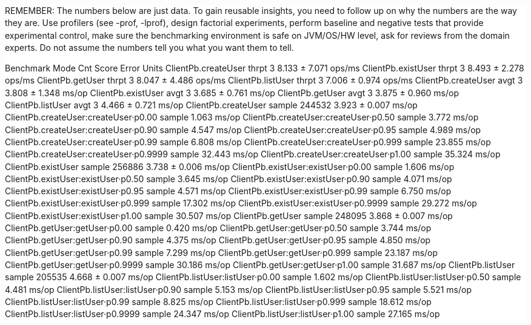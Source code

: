 REMEMBER: The numbers below are just data. To gain reusable insights, you need to follow up on
why the numbers are the way they are. Use profilers (see -prof, -lprof), design factorial
experiments, perform baseline and negative tests that provide experimental control, make sure
the benchmarking environment is safe on JVM/OS/HW level, ask for reviews from the domain experts.
Do not assume the numbers tell you what you want them to tell.

Benchmark                                 Mode     Cnt   Score   Error   Units
ClientPb.createUser                      thrpt       3   8.133 ± 7.071  ops/ms
ClientPb.existUser                       thrpt       3   8.493 ± 2.278  ops/ms
ClientPb.getUser                         thrpt       3   8.047 ± 4.486  ops/ms
ClientPb.listUser                        thrpt       3   7.006 ± 0.974  ops/ms
ClientPb.createUser                       avgt       3   3.808 ± 1.348   ms/op
ClientPb.existUser                        avgt       3   3.685 ± 0.761   ms/op
ClientPb.getUser                          avgt       3   3.875 ± 0.960   ms/op
ClientPb.listUser                         avgt       3   4.466 ± 0.721   ms/op
ClientPb.createUser                     sample  244532   3.923 ± 0.007   ms/op
ClientPb.createUser:createUser·p0.00    sample           1.063           ms/op
ClientPb.createUser:createUser·p0.50    sample           3.772           ms/op
ClientPb.createUser:createUser·p0.90    sample           4.547           ms/op
ClientPb.createUser:createUser·p0.95    sample           4.989           ms/op
ClientPb.createUser:createUser·p0.99    sample           6.808           ms/op
ClientPb.createUser:createUser·p0.999   sample          23.855           ms/op
ClientPb.createUser:createUser·p0.9999  sample          32.443           ms/op
ClientPb.createUser:createUser·p1.00    sample          35.324           ms/op
ClientPb.existUser                      sample  256886   3.738 ± 0.006   ms/op
ClientPb.existUser:existUser·p0.00      sample           1.606           ms/op
ClientPb.existUser:existUser·p0.50      sample           3.645           ms/op
ClientPb.existUser:existUser·p0.90      sample           4.071           ms/op
ClientPb.existUser:existUser·p0.95      sample           4.571           ms/op
ClientPb.existUser:existUser·p0.99      sample           6.750           ms/op
ClientPb.existUser:existUser·p0.999     sample          17.302           ms/op
ClientPb.existUser:existUser·p0.9999    sample          29.272           ms/op
ClientPb.existUser:existUser·p1.00      sample          30.507           ms/op
ClientPb.getUser                        sample  248095   3.868 ± 0.007   ms/op
ClientPb.getUser:getUser·p0.00          sample           0.420           ms/op
ClientPb.getUser:getUser·p0.50          sample           3.744           ms/op
ClientPb.getUser:getUser·p0.90          sample           4.375           ms/op
ClientPb.getUser:getUser·p0.95          sample           4.850           ms/op
ClientPb.getUser:getUser·p0.99          sample           7.299           ms/op
ClientPb.getUser:getUser·p0.999         sample          23.187           ms/op
ClientPb.getUser:getUser·p0.9999        sample          30.186           ms/op
ClientPb.getUser:getUser·p1.00          sample          31.687           ms/op
ClientPb.listUser                       sample  205535   4.668 ± 0.007   ms/op
ClientPb.listUser:listUser·p0.00        sample           1.602           ms/op
ClientPb.listUser:listUser·p0.50        sample           4.481           ms/op
ClientPb.listUser:listUser·p0.90        sample           5.153           ms/op
ClientPb.listUser:listUser·p0.95        sample           5.521           ms/op
ClientPb.listUser:listUser·p0.99        sample           8.825           ms/op
ClientPb.listUser:listUser·p0.999       sample          18.612           ms/op
ClientPb.listUser:listUser·p0.9999      sample          24.347           ms/op
ClientPb.listUser:listUser·p1.00        sample          27.165           ms/op
